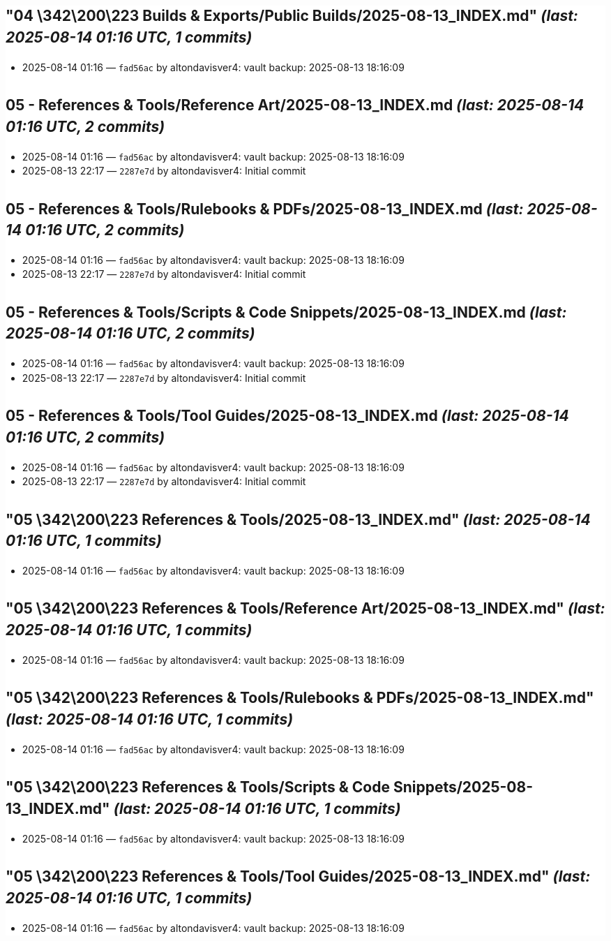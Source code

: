 ## "04 \342\200\223 Builds & Exports/Public Builds/2025-08-13_INDEX.md"  _(last: 2025-08-14 01:16 UTC, 1 commits)_
- 2025-08-14 01:16 — `fad56ac` by altondavisver4: vault backup: 2025-08-13 18:16:09

## 05 - References & Tools/Reference Art/2025-08-13_INDEX.md  _(last: 2025-08-14 01:16 UTC, 2 commits)_
- 2025-08-14 01:16 — `fad56ac` by altondavisver4: vault backup: 2025-08-13 18:16:09
- 2025-08-13 22:17 — `2287e7d` by altondavisver4: Initial commit

## 05 - References & Tools/Rulebooks & PDFs/2025-08-13_INDEX.md  _(last: 2025-08-14 01:16 UTC, 2 commits)_
- 2025-08-14 01:16 — `fad56ac` by altondavisver4: vault backup: 2025-08-13 18:16:09
- 2025-08-13 22:17 — `2287e7d` by altondavisver4: Initial commit

## 05 - References & Tools/Scripts & Code Snippets/2025-08-13_INDEX.md  _(last: 2025-08-14 01:16 UTC, 2 commits)_
- 2025-08-14 01:16 — `fad56ac` by altondavisver4: vault backup: 2025-08-13 18:16:09
- 2025-08-13 22:17 — `2287e7d` by altondavisver4: Initial commit

## 05 - References & Tools/Tool Guides/2025-08-13_INDEX.md  _(last: 2025-08-14 01:16 UTC, 2 commits)_
- 2025-08-14 01:16 — `fad56ac` by altondavisver4: vault backup: 2025-08-13 18:16:09
- 2025-08-13 22:17 — `2287e7d` by altondavisver4: Initial commit

## "05 \342\200\223 References & Tools/2025-08-13_INDEX.md"  _(last: 2025-08-14 01:16 UTC, 1 commits)_
- 2025-08-14 01:16 — `fad56ac` by altondavisver4: vault backup: 2025-08-13 18:16:09

## "05 \342\200\223 References & Tools/Reference Art/2025-08-13_INDEX.md"  _(last: 2025-08-14 01:16 UTC, 1 commits)_
- 2025-08-14 01:16 — `fad56ac` by altondavisver4: vault backup: 2025-08-13 18:16:09

## "05 \342\200\223 References & Tools/Rulebooks & PDFs/2025-08-13_INDEX.md"  _(last: 2025-08-14 01:16 UTC, 1 commits)_
- 2025-08-14 01:16 — `fad56ac` by altondavisver4: vault backup: 2025-08-13 18:16:09

## "05 \342\200\223 References & Tools/Scripts & Code Snippets/2025-08-13_INDEX.md"  _(last: 2025-08-14 01:16 UTC, 1 commits)_
- 2025-08-14 01:16 — `fad56ac` by altondavisver4: vault backup: 2025-08-13 18:16:09

## "05 \342\200\223 References & Tools/Tool Guides/2025-08-13_INDEX.md"  _(last: 2025-08-14 01:16 UTC, 1 commits)_
- 2025-08-14 01:16 — `fad56ac` by altondavisver4: vault backup: 2025-08-13 18:16:09
